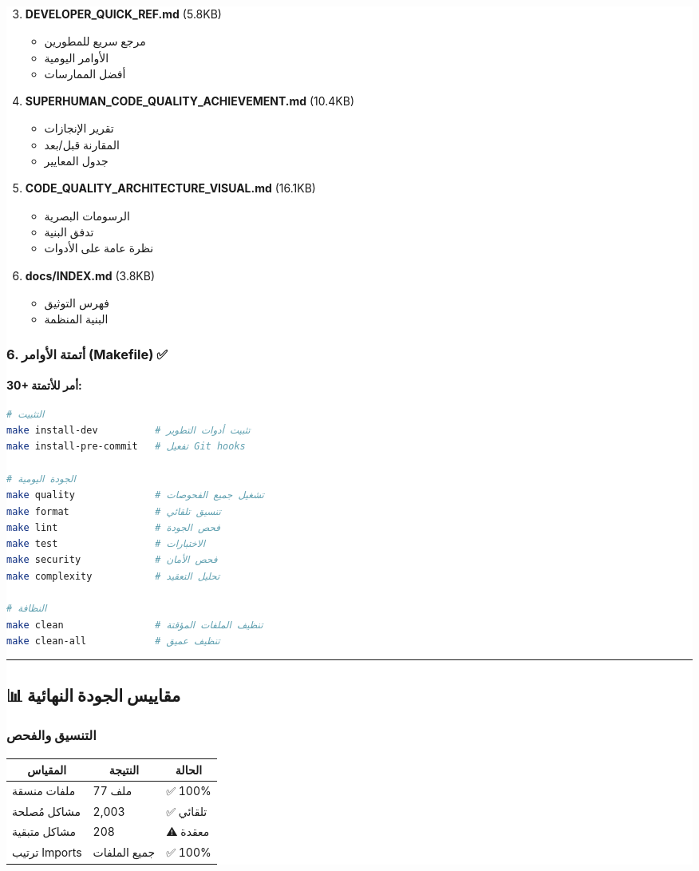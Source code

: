 3. **DEVELOPER_QUICK_REF.md** (5.8KB)
   - مرجع سريع للمطورين
   - الأوامر اليومية
   - أفضل الممارسات

4. **SUPERHUMAN_CODE_QUALITY_ACHIEVEMENT.md** (10.4KB)
   - تقرير الإنجازات
   - المقارنة قبل/بعد
   - جدول المعايير

5. **CODE_QUALITY_ARCHITECTURE_VISUAL.md** (16.1KB)
   - الرسومات البصرية
   - تدفق البنية
   - نظرة عامة على الأدوات

6. **docs/INDEX.md** (3.8KB)
   - فهرس التوثيق
   - البنية المنظمة

### 6. أتمتة الأوامر (Makefile) ✅

**30+ أمر للأتمتة:**

```bash
# التثبيت
make install-dev          # تثبيت أدوات التطوير
make install-pre-commit   # تفعيل Git hooks

# الجودة اليومية
make quality              # تشغيل جميع الفحوصات
make format               # تنسيق تلقائي
make lint                 # فحص الجودة
make test                 # الاختبارات
make security             # فحص الأمان
make complexity           # تحليل التعقيد

# النظافة
make clean                # تنظيف الملفات المؤقتة
make clean-all            # تنظيف عميق
```

---

## 📊 مقاييس الجودة النهائية

### التنسيق والفحص
| المقياس | النتيجة | الحالة |
|---------|---------|--------|
| ملفات منسقة | 77 ملف | ✅ 100% |
| مشاكل مُصلحة | 2,003 | ✅ تلقائي |
| مشاكل متبقية | 208 | ⚠️ معقدة |
| ترتيب Imports | جميع الملفات | ✅ 100% |
